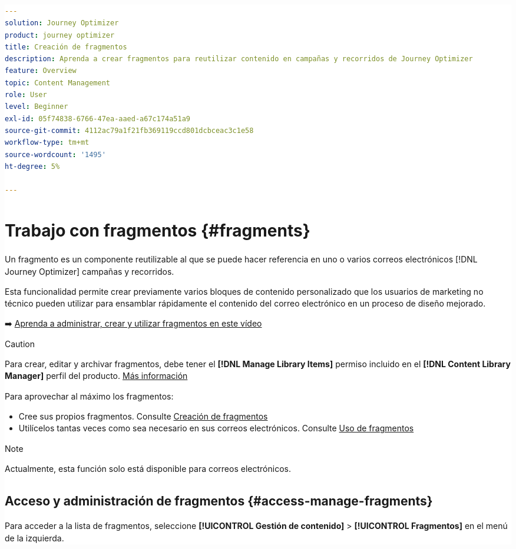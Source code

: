 ```yaml
---
solution: Journey Optimizer
product: journey optimizer
title: Creación de fragmentos
description: Aprenda a crear fragmentos para reutilizar contenido en campañas y recorridos de Journey Optimizer
feature: Overview
topic: Content Management
role: User
level: Beginner
exl-id: 05f74838-6766-47ea-aaed-a67c174a51a9
source-git-commit: 4112ac79a1f21fb369119ccd801dcbceac3c1e58
workflow-type: tm+mt
source-wordcount: '1495'
ht-degree: 5%

---
```


# Trabajo con fragmentos {#fragments}

Un fragmento es un componente reutilizable al que se puede hacer referencia en uno o varios correos electrónicos [!DNL Journey Optimizer] campañas y recorridos.

Esta funcionalidad permite crear previamente varios bloques de contenido personalizado que los usuarios de marketing no técnico pueden utilizar para ensamblar rápidamente el contenido del correo electrónico en un proceso de diseño mejorado.

➡️ [Aprenda a administrar, crear y utilizar fragmentos en este vídeo](#video-fragments)

>[!CAUTION]
>
>Para crear, editar y archivar fragmentos, debe tener el **[!DNL Manage Library Items]** permiso incluido en el **[!DNL Content Library Manager]** perfil del producto. [Más información](../administration/ootb-product-profiles.md#content-library-manager)

Para aprovechar al máximo los fragmentos:

* Cree sus propios fragmentos. Consulte [Creación de fragmentos](#create-fragments)
* Utilícelos tantas veces como sea necesario en sus correos electrónicos. Consulte [Uso de fragmentos](#use-fragments)

>[!NOTE]
>
>Actualmente, esta función solo está disponible para correos electrónicos.

## Acceso y administración de fragmentos {#access-manage-fragments}

Para acceder a la lista de fragmentos, seleccione **[!UICONTROL Gestión de contenido]** > **[!UICONTROL Fragmentos]** en el menú de la izquierda.

